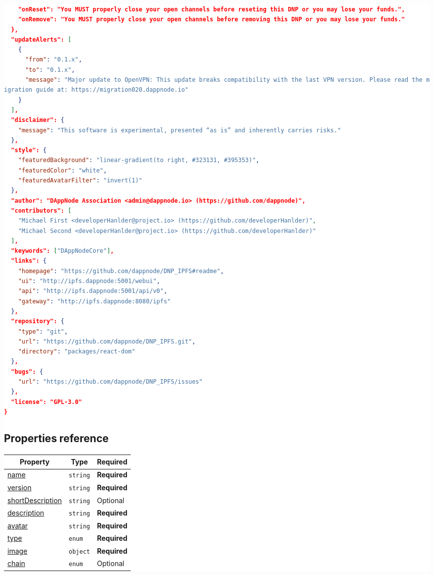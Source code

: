 ```json
    "onReset": "You MUST properly close your open channels before reseting this DNP or you may lose your funds.",
    "onRemove": "You MUST properly close your open channels before removing this DNP or you may lose your funds."
  },
  "updateAlerts": [
    {
      "from": "0.1.x",
      "to": "0.1.x",
      "message": "Major update to OpenVPN: This update breaks compatibility with the last VPN version. Please read the migration guide at: https://migration020.dappnode.io"
    }
  ],
  "disclaimer": {
    "message": "This software is experimental, presented “as is” and inherently carries risks."
  },
  "style": {
    "featuredBackground": "linear-gradient(to right, #323131, #395353)",
    "featuredColor": "white",
    "featuredAvatarFilter": "invert(1)"
  },
  "author": "DAppNode Association <admin@dappnode.io> (https://github.com/dappnode)",
  "contributors": [
    "Michael First <developerHanlder@project.io> (https://github.com/developerHanlder)",
    "Michael Second <developerHanlder@project.io> (https://github.com/developerHanlder)"
  ],
  "keywords": ["DAppNodeCore"],
  "links": {
    "homepage": "https://github.com/dappnode/DNP_IPFS#readme",
    "ui": "http://ipfs.dappnode:5001/webui",
    "api": "http://ipfs.dappnode:5001/api/v0",
    "gateway": "http://ipfs.dappnode:8080/ipfs"
  },
  "repository": {
    "type": "git",
    "url": "https://github.com/dappnode/DNP_IPFS.git",
    "directory": "packages/react-dom"
  },
  "bugs": {
    "url": "https://github.com/dappnode/DNP_IPFS/issues"
  },
  "license": "GPL-3.0"
}
```

## Properties reference

| Property                              | Type       | Required     |
| ------------------------------------- | ---------- | ------------ |
| [name](#name)                         | `string`   | **Required** |
| [version](#version)                   | `string`   | **Required** |
| [shortDescription](#shortdescription) | `string`   | Optional     |
| [description](#description)           | `string`   | **Required** |
| [avatar](#avatar)                     | `string`   | **Required** |
| [type](#type)                         | `enum`     | **Required** |
| [image](#image)                       | `object`   | **Required** |
| [chain](#chain)                       | `enum`     | Optional     |